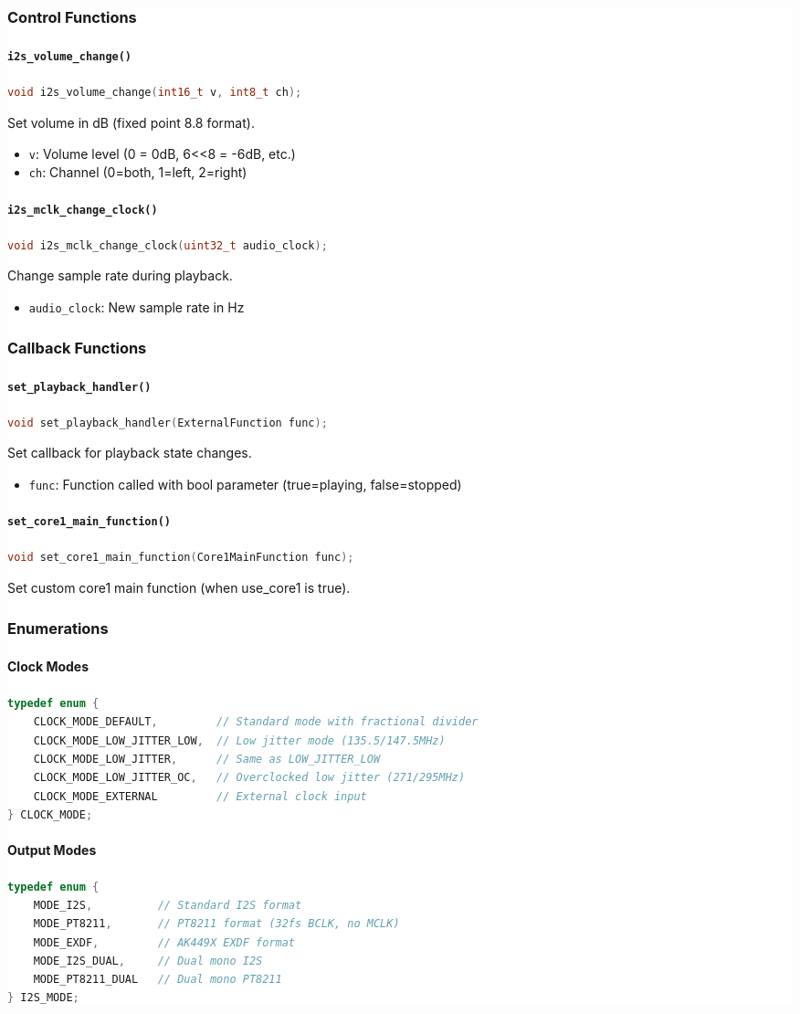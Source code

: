 ### Control Functions

#### `i2s_volume_change()`
```c
void i2s_volume_change(int16_t v, int8_t ch);
```
Set volume in dB (fixed point 8.8 format).
- `v`: Volume level (0 = 0dB, 6<<8 = -6dB, etc.)
- `ch`: Channel (0=both, 1=left, 2=right)

#### `i2s_mclk_change_clock()`
```c
void i2s_mclk_change_clock(uint32_t audio_clock);
```
Change sample rate during playback.
- `audio_clock`: New sample rate in Hz

### Callback Functions

#### `set_playback_handler()`
```c
void set_playback_handler(ExternalFunction func);
```
Set callback for playback state changes.
- `func`: Function called with bool parameter (true=playing, false=stopped)

#### `set_core1_main_function()`
```c
void set_core1_main_function(Core1MainFunction func);
```
Set custom core1 main function (when use_core1 is true).

### Enumerations

#### Clock Modes
```c
typedef enum {
    CLOCK_MODE_DEFAULT,         // Standard mode with fractional divider
    CLOCK_MODE_LOW_JITTER_LOW,  // Low jitter mode (135.5/147.5MHz)
    CLOCK_MODE_LOW_JITTER,      // Same as LOW_JITTER_LOW
    CLOCK_MODE_LOW_JITTER_OC,   // Overclocked low jitter (271/295MHz)
    CLOCK_MODE_EXTERNAL         // External clock input
} CLOCK_MODE;
```

#### Output Modes
```c
typedef enum {
    MODE_I2S,          // Standard I2S format
    MODE_PT8211,       // PT8211 format (32fs BCLK, no MCLK)
    MODE_EXDF,         // AK449X EXDF format
    MODE_I2S_DUAL,     // Dual mono I2S
    MODE_PT8211_DUAL   // Dual mono PT8211
} I2S_MODE;
```
